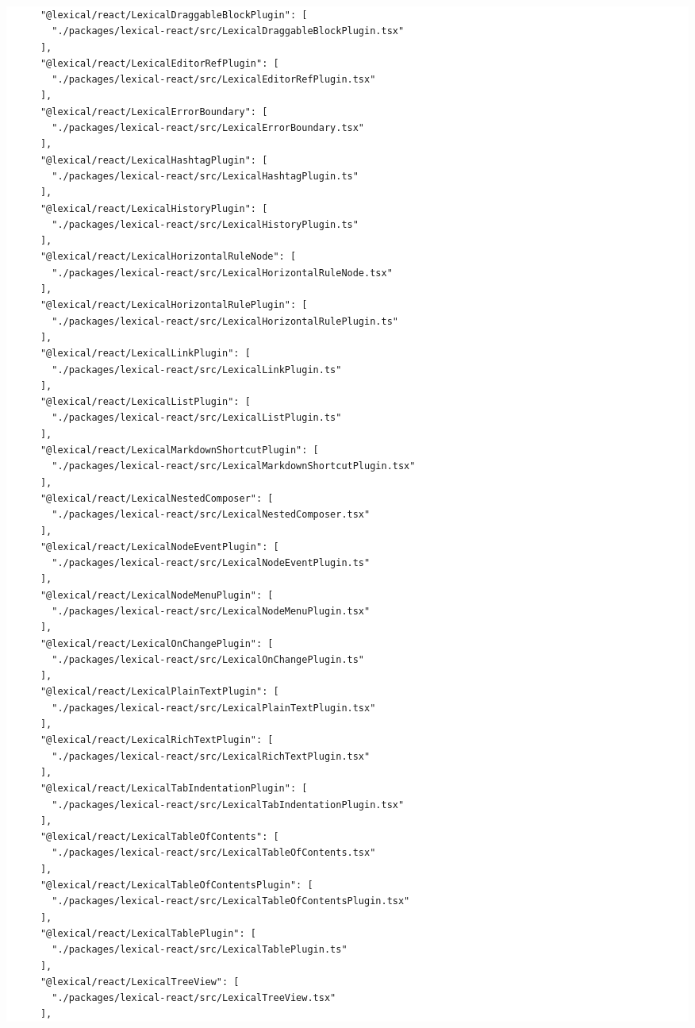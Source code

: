 ```
      "@lexical/react/LexicalDraggableBlockPlugin": [
        "./packages/lexical-react/src/LexicalDraggableBlockPlugin.tsx"
      ],
      "@lexical/react/LexicalEditorRefPlugin": [
        "./packages/lexical-react/src/LexicalEditorRefPlugin.tsx"
      ],
      "@lexical/react/LexicalErrorBoundary": [
        "./packages/lexical-react/src/LexicalErrorBoundary.tsx"
      ],
      "@lexical/react/LexicalHashtagPlugin": [
        "./packages/lexical-react/src/LexicalHashtagPlugin.ts"
      ],
      "@lexical/react/LexicalHistoryPlugin": [
        "./packages/lexical-react/src/LexicalHistoryPlugin.ts"
      ],
      "@lexical/react/LexicalHorizontalRuleNode": [
        "./packages/lexical-react/src/LexicalHorizontalRuleNode.tsx"
      ],
      "@lexical/react/LexicalHorizontalRulePlugin": [
        "./packages/lexical-react/src/LexicalHorizontalRulePlugin.ts"
      ],
      "@lexical/react/LexicalLinkPlugin": [
        "./packages/lexical-react/src/LexicalLinkPlugin.ts"
      ],
      "@lexical/react/LexicalListPlugin": [
        "./packages/lexical-react/src/LexicalListPlugin.ts"
      ],
      "@lexical/react/LexicalMarkdownShortcutPlugin": [
        "./packages/lexical-react/src/LexicalMarkdownShortcutPlugin.tsx"
      ],
      "@lexical/react/LexicalNestedComposer": [
        "./packages/lexical-react/src/LexicalNestedComposer.tsx"
      ],
      "@lexical/react/LexicalNodeEventPlugin": [
        "./packages/lexical-react/src/LexicalNodeEventPlugin.ts"
      ],
      "@lexical/react/LexicalNodeMenuPlugin": [
        "./packages/lexical-react/src/LexicalNodeMenuPlugin.tsx"
      ],
      "@lexical/react/LexicalOnChangePlugin": [
        "./packages/lexical-react/src/LexicalOnChangePlugin.ts"
      ],
      "@lexical/react/LexicalPlainTextPlugin": [
        "./packages/lexical-react/src/LexicalPlainTextPlugin.tsx"
      ],
      "@lexical/react/LexicalRichTextPlugin": [
        "./packages/lexical-react/src/LexicalRichTextPlugin.tsx"
      ],
      "@lexical/react/LexicalTabIndentationPlugin": [
        "./packages/lexical-react/src/LexicalTabIndentationPlugin.tsx"
      ],
      "@lexical/react/LexicalTableOfContents": [
        "./packages/lexical-react/src/LexicalTableOfContents.tsx"
      ],
      "@lexical/react/LexicalTableOfContentsPlugin": [
        "./packages/lexical-react/src/LexicalTableOfContentsPlugin.tsx"
      ],
      "@lexical/react/LexicalTablePlugin": [
        "./packages/lexical-react/src/LexicalTablePlugin.ts"
      ],
      "@lexical/react/LexicalTreeView": [
        "./packages/lexical-react/src/LexicalTreeView.tsx"
      ],
```